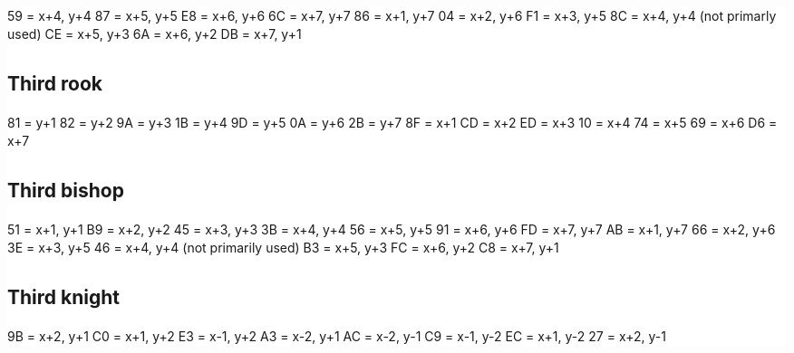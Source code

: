 59 = x+4, y+4
87 = x+5, y+5
E8 = x+6, y+6
6C = x+7, y+7
86 = x+1, y+7
04 = x+2, y+6
F1 = x+3, y+5
8C = x+4, y+4 (not primarly used)
CE = x+5, y+3
6A = x+6, y+2
DB = x+7, y+1

Third rook
----------
81 = y+1
82 = y+2
9A = y+3
1B = y+4
9D = y+5
0A = y+6
2B = y+7
8F = x+1
CD = x+2
ED = x+3
10 = x+4
74 = x+5
69 = x+6
D6 = x+7

Third bishop
------------
51 = x+1, y+1
B9 = x+2, y+2
45 = x+3, y+3
3B = x+4, y+4
56 = x+5, y+5
91 = x+6, y+6
FD = x+7, y+7
AB = x+1, y+7
66 = x+2, y+6
3E = x+3, y+5
46 = x+4, y+4 (not primarily used)
B3 = x+5, y+3
FC = x+6, y+2
C8 = x+7, y+1

Third knight
------------
9B = x+2, y+1
C0 = x+1, y+2
E3 = x-1, y+2
A3 = x-2, y+1
AC = x-2, y-1
C9 = x-1, y-2
EC = x+1, y-2
27 = x+2, y-1
